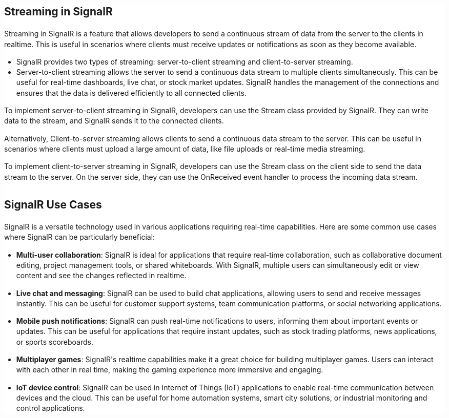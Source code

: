## Streaming in SignalR
Streaming in SignalR is a feature that allows developers to send a continuous stream of data from the server to the clients in realtime. This is useful in scenarios where clients must receive updates or notifications as soon as they become available.

- SignalR provides two types of streaming: server-to-client streaming and client-to-server streaming.
- Server-to-client streaming allows the server to send a continuous data stream to multiple clients simultaneously. This can be useful for real-time dashboards, live chat, or stock market updates. SignalR handles the management of the connections and ensures that the data is delivered efficiently to all connected clients.

To implement server-to-client streaming in SignalR, developers can use the Stream class provided by SignalR. They can write data to the stream, and SignalR sends it to the connected clients.

Alternatively, Client-to-server streaming allows clients to send a continuous data stream to the server. This can be useful in scenarios where clients must upload a large amount of data, like file uploads or real-time media streaming.

To implement client-to-server streaming in SignalR, developers can use the Stream class on the client side to send the data stream to the server. On the server side, they can use the OnReceived event handler to process the incoming data stream.


## SignalR Use Cases
SignalR is a versatile technology used in various applications requiring real-time capabilities. Here are some common use cases where SignalR can be particularly beneficial:

- <b>Multi-user collaboration</b>: SignalR is ideal for applications that require real-time collaboration, such as collaborative document editing, project management tools, or shared whiteboards. With SignalR, multiple users can simultaneously edit or view content and see the changes reflected in realtime.

- <b>Live chat and messaging</b>: SignalR can be used to build chat applications, allowing users to send and receive messages instantly. This can be useful for customer support systems, team communication platforms, or social networking applications.

- <b>Mobile push notifications</b>: SignalR can push real-time notifications to users, informing them about important events or updates. This can be useful for applications that require instant updates, such as stock trading platforms, news applications, or sports scoreboards.

- <b>Multiplayer games</b>: SignalR's realtime capabilities make it a great choice for building multiplayer games. Users can interact with each other in real time, making the gaming experience more immersive and engaging.

- <b>IoT device control</b>: SignalR can be used in Internet of Things (IoT) applications to enable real-time communication between devices and the cloud. This can be useful for home automation systems, smart city solutions, or industrial monitoring and control applications.

